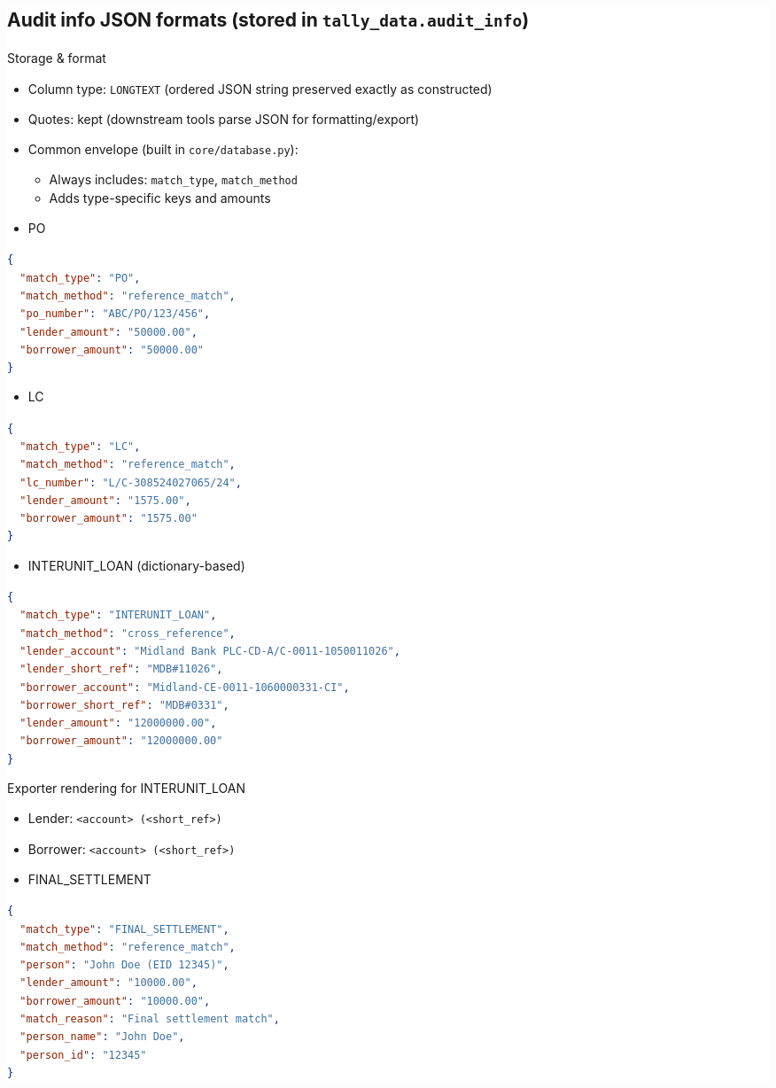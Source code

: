 ## Audit info JSON formats (stored in `tally_data.audit_info`)
Storage & format
- Column type: `LONGTEXT` (ordered JSON string preserved exactly as constructed)
- Quotes: kept (downstream tools parse JSON for formatting/export)
- Common envelope (built in `core/database.py`):
  - Always includes: `match_type`, `match_method`
  - Adds type-specific keys and amounts

- PO
```json
{
  "match_type": "PO",
  "match_method": "reference_match",
  "po_number": "ABC/PO/123/456",
  "lender_amount": "50000.00",
  "borrower_amount": "50000.00"
}
```

- LC
```json
{
  "match_type": "LC",
  "match_method": "reference_match",
  "lc_number": "L/C-308524027065/24",
  "lender_amount": "1575.00",
  "borrower_amount": "1575.00"
}
```

- INTERUNIT_LOAN (dictionary-based)
```json
{
  "match_type": "INTERUNIT_LOAN",
  "match_method": "cross_reference",
  "lender_account": "Midland Bank PLC-CD-A/C-0011-1050011026",
  "lender_short_ref": "MDB#11026",
  "borrower_account": "Midland-CE-0011-1060000331-CI",
  "borrower_short_ref": "MDB#0331",
  "lender_amount": "12000000.00",
  "borrower_amount": "12000000.00"
}
```

Exporter rendering for INTERUNIT_LOAN
- Lender: `<account> (<short_ref>)`
- Borrower: `<account> (<short_ref>)`

- FINAL_SETTLEMENT
```json
{
  "match_type": "FINAL_SETTLEMENT",
  "match_method": "reference_match",
  "person": "John Doe (EID 12345)",
  "lender_amount": "10000.00",
  "borrower_amount": "10000.00",
  "match_reason": "Final settlement match",
  "person_name": "John Doe",
  "person_id": "12345"
}
```
